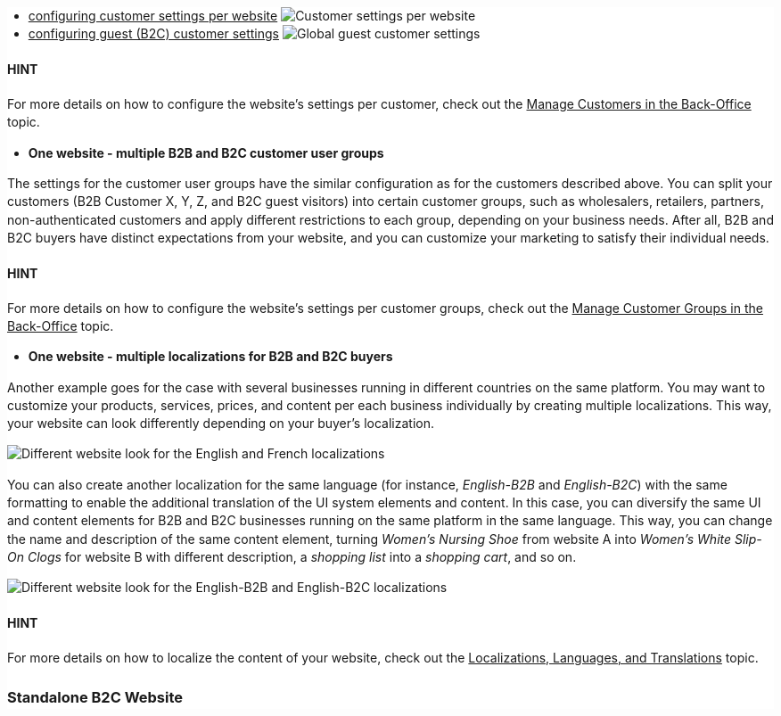 * [configuring customer settings per website](../../../back-office/system/websites/web-configuration/commerce/customers/index.md#website-commerce-configuration-customer)
  ![Customer settings per website](user/img/concept-guides/b2c/website_customer_settings.png)
* [configuring guest (B2C) customer settings](../../administration/guests/index.md#sys-conf-commerce-guest)
  ![Global guest customer settings](user/img/concept-guides/b2c/guest_functions.png)

#### HINT
For more details on how to configure the website’s settings per customer, check out the [Manage Customers in the Back-Office](../../../back-office/customers/customers/index.md#user-guide-customers) topic.

* **One website - multiple B2B and B2C customer user groups**

The settings for the customer user groups have the similar configuration as for the customers described above. You can split your customers (B2B Customer X, Y, Z, and B2C guest visitors) into certain customer groups, such as wholesalers, retailers, partners, non-authenticated customers and apply different restrictions to each group, depending on your business needs. After all, B2B and B2C buyers have distinct expectations from your website, and you can customize your marketing to satisfy their individual needs.

#### HINT
For more details on how to configure the website’s settings per customer groups, check out the [Manage Customer Groups in the Back-Office](../../../back-office/customers/customer-groups/index.md#user-guide-customer-groups) topic.

* **One website - multiple localizations for B2B and B2C buyers**

Another example goes for the case with several businesses running in different countries on the same platform. You may want to customize your products, services, prices, and content per each business individually by creating multiple localizations. This way, your website can look differently depending on your buyer’s localization.

![Different website look for the English and French localizations](user/img/concept-guides/b2c/dif_localization.png)

You can also create another localization for the same language (for instance, *English-B2B* and *English-B2C*) with the same formatting to enable the additional translation of the UI system elements and content. In this case, you can diversify the same UI and content elements for B2B and B2C businesses running on the same platform in the same language. This way, you can change the name and description of the same content element, turning *Women’s Nursing Shoe* from website A into *Women’s White Slip-On Clogs* for website B with different description, a *shopping list* into a *shopping cart*, and so on.

![Different website look for the English-B2B and English-B2C localizations](user/img/concept-guides/b2c/diff_local.png)

#### HINT
For more details on how to localize the content of your website, check out the [Localizations, Languages, and Translations](../../../back-office/system/localization/index.md#sys-config-sysconfig-general-setup-localization) topic.

### Standalone B2C Website
